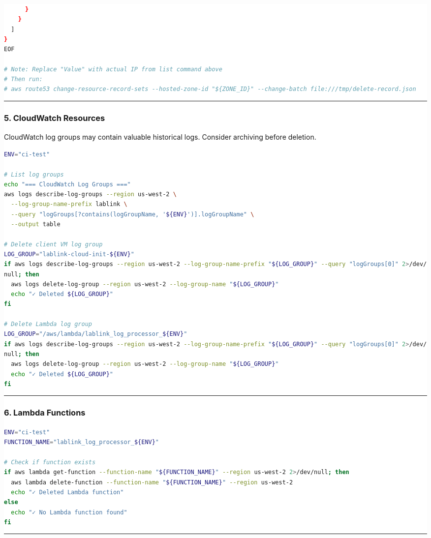 ```bash
      }
    }
  ]
}
EOF

# Note: Replace "Value" with actual IP from list command above
# Then run:
# aws route53 change-resource-record-sets --hosted-zone-id "${ZONE_ID}" --change-batch file:///tmp/delete-record.json
```

---

### 5. CloudWatch Resources

CloudWatch log groups may contain valuable historical logs. Consider archiving before deletion.

```bash
ENV="ci-test"

# List log groups
echo "=== CloudWatch Log Groups ==="
aws logs describe-log-groups --region us-west-2 \
  --log-group-name-prefix lablink \
  --query "logGroups[?contains(logGroupName, '${ENV}')].logGroupName" \
  --output table

# Delete client VM log group
LOG_GROUP="lablink-cloud-init-${ENV}"
if aws logs describe-log-groups --region us-west-2 --log-group-name-prefix "${LOG_GROUP}" --query "logGroups[0]" 2>/dev/null; then
  aws logs delete-log-group --region us-west-2 --log-group-name "${LOG_GROUP}"
  echo "✓ Deleted ${LOG_GROUP}"
fi

# Delete Lambda log group
LOG_GROUP="/aws/lambda/lablink_log_processor_${ENV}"
if aws logs describe-log-groups --region us-west-2 --log-group-name-prefix "${LOG_GROUP}" --query "logGroups[0]" 2>/dev/null; then
  aws logs delete-log-group --region us-west-2 --log-group-name "${LOG_GROUP}"
  echo "✓ Deleted ${LOG_GROUP}"
fi
```

---

### 6. Lambda Functions

```bash
ENV="ci-test"
FUNCTION_NAME="lablink_log_processor_${ENV}"

# Check if function exists
if aws lambda get-function --function-name "${FUNCTION_NAME}" --region us-west-2 2>/dev/null; then
  aws lambda delete-function --function-name "${FUNCTION_NAME}" --region us-west-2
  echo "✓ Deleted Lambda function"
else
  echo "✓ No Lambda function found"
fi
```

---